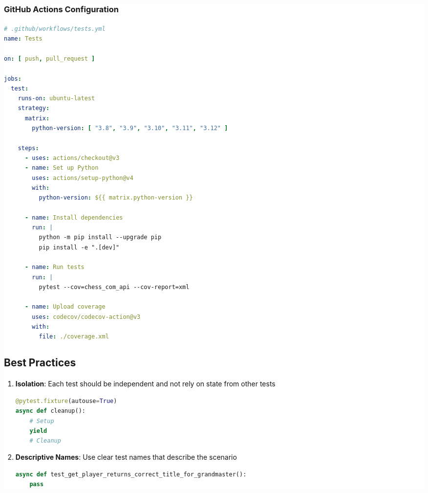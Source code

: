 ### GitHub Actions Configuration

```yaml
# .github/workflows/tests.yml
name: Tests

on: [ push, pull_request ]

jobs:
  test:
    runs-on: ubuntu-latest
    strategy:
      matrix:
        python-version: [ "3.8", "3.9", "3.10", "3.11", "3.12" ]

    steps:
      - uses: actions/checkout@v3
      - name: Set up Python
        uses: actions/setup-python@v4
        with:
          python-version: ${{ matrix.python-version }}

      - name: Install dependencies
        run: |
          python -m pip install --upgrade pip
          pip install -e ".[dev]"

      - name: Run tests
        run: |
          pytest --cov=chess_com_api --cov-report=xml

      - name: Upload coverage
        uses: codecov/codecov-action@v3
        with:
          file: ./coverage.xml
```

## Best Practices

1. **Isolation**: Each test should be independent and not rely on state from other tests
   ```python
   @pytest.fixture(autouse=True)
   async def cleanup():
       # Setup
       yield
       # Cleanup
   ```

2. **Descriptive Names**: Use clear test names that describe the scenario
   ```python
   async def test_get_player_returns_correct_title_for_grandmaster():
       pass
   ```
